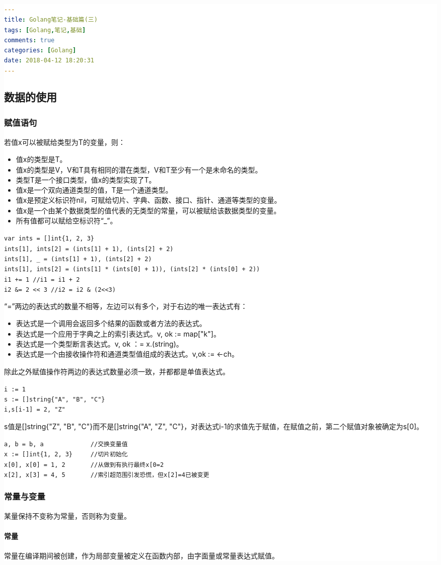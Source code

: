 ```yaml
---
title: Golang笔记-基础篇(三)
tags: [Golang,笔记,基础]
comments: true
categories: [Golang]
date: 2018-04-12 18:20:31
---
```

## 数据的使用
### 赋值语句
若值x可以被赋给类型为T的变量，则：

* 值x的类型是T。
* 值x的类型是V，V和T具有相同的潜在类型，V和T至少有一个是未命名的类型。
* 类型T是一个接口类型，值x的类型实现了T。
* 值x是一个双向通道类型的值，T是一个通道类型。
* 值x是预定义标识符nil，可赋给切片、字典、函数、接口、指针、通道等类型的变量。
* 值x是一个由某个数据类型的值代表的无类型的常量，可以被赋给该数据类型的变量。
* 所有值都可以赋给空标识符“_”。

```code
var ints = []int{1, 2, 3}
ints[1], ints[2] = (ints[1] + 1), (ints[2] + 2)
ints[1], _ = (ints[1] + 1), (ints[2] + 2)
ints[1], ints[2] = (ints[1] * (ints[0] + 1)), (ints[2] * (ints[0] + 2))
i1 += 1 //i1 = i1 + 2
i2 &= 2 << 3 //i2 = i2 & (2<<3)
```

“=”两边的表达式的数量不相等，左边可以有多个，对于右边的唯一表达式有：  

* 表达式是一个调用会返回多个结果的函数或者方法的表达式。
* 表达式是一个应用于字典之上的索引表达式。v, ok := map["k"]。
* 表达式是一个类型断言表达式。v, ok ：= x.(string)。
* 表达式是一个由接收操作符和通道类型值组成的表达式。v,ok := <-ch。  

除此之外赋值操作符两边的表达式数量必须一致，并都都是单值表达式。

```code
i := 1
s := []string{"A", "B", "C"}
i,s[i-1] = 2, "Z"
```
s值是[]string{"Z", "B", "C"}而不是[]string{"A", "Z", "C"}，对表达式i-1的求值先于赋值，在赋值之前，第二个赋值对象被确定为s[0]。

```code
a, b = b, a             //交换变量值
x := []int{1, 2, 3}     //切片初始化
x[0], x[0] = 1, 2       //从做到有执行最终x[0=2
x[2], x[3] = 4, 5       //索引超范围引发恐慌，但x[2]=4已被变更 
```
### 常量与变量
某量保持不变称为常量，否则称为变量。
#### 常量
常量在编译期间被创建，作为局部变量被定义在函数内部，由字面量或常量表达式赋值。  
